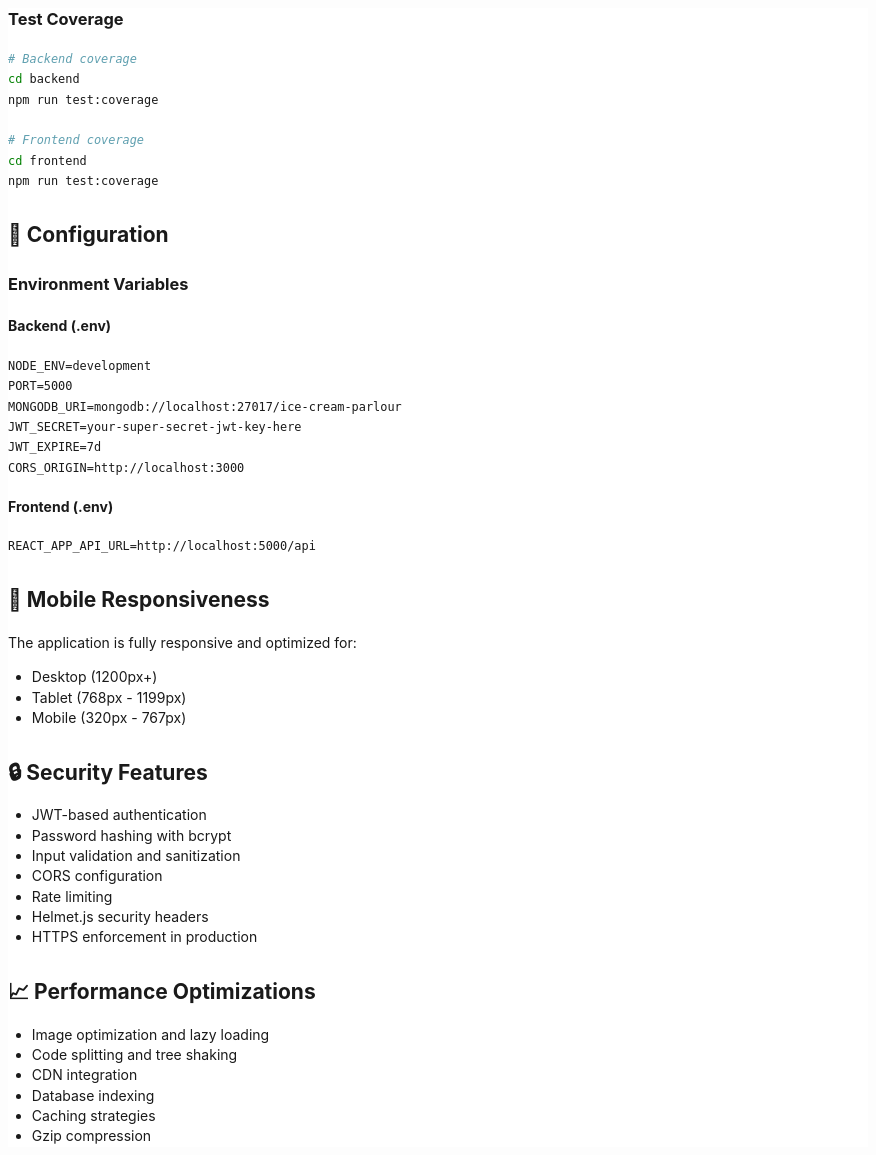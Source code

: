 ### Test Coverage
```bash
# Backend coverage
cd backend
npm run test:coverage

# Frontend coverage
cd frontend
npm run test:coverage
```

## 🔧 Configuration

### Environment Variables

#### Backend (.env)
```env
NODE_ENV=development
PORT=5000
MONGODB_URI=mongodb://localhost:27017/ice-cream-parlour
JWT_SECRET=your-super-secret-jwt-key-here
JWT_EXPIRE=7d
CORS_ORIGIN=http://localhost:3000
```

#### Frontend (.env)
```env
REACT_APP_API_URL=http://localhost:5000/api
```

## 📱 Mobile Responsiveness

The application is fully responsive and optimized for:
- Desktop (1200px+)
- Tablet (768px - 1199px)
- Mobile (320px - 767px)

## 🔒 Security Features

- JWT-based authentication
- Password hashing with bcrypt
- Input validation and sanitization
- CORS configuration
- Rate limiting
- Helmet.js security headers
- HTTPS enforcement in production

## 📈 Performance Optimizations

- Image optimization and lazy loading
- Code splitting and tree shaking
- CDN integration
- Database indexing
- Caching strategies
- Gzip compression

